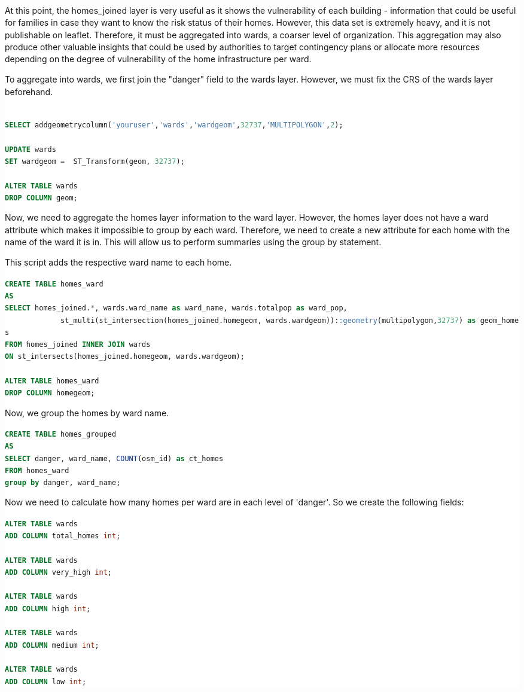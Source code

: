 At this point, the homes_joined layer is very useful as it shows the vulnerability of each building - information that could be useful for families in case they want to know the risk status of their homes. However, this data set is extremely heavy, and it is not publishable on leaflet. Therefore, it must be aggregated into wards, a coarser level of organization. This aggregation may also produce other valuable insights that could be used by authorities to target contingency plans or allocate more resources depending on the degree of vulnerability of the home infrastructure per ward.

To aggregate into wards, we first join the "danger" field to the wards layer. However, we must fix the CRS of the wards layer beforehand.

```sql

SELECT addgeometrycolumn('youruser','wards','wardgeom',32737,'MULTIPOLYGON',2);

UPDATE wards
SET wardgeom =  ST_Transform(geom, 32737);

ALTER TABLE wards
DROP COLUMN geom;
```
Now, we need to aggregate the homes layer information to the ward layer. However, the homes layer does not have a ward attribute which makes it impossible to group by each ward. Therefore, we need to create a new attribute for each home with the name of the ward it is in. This will allow us to perform summaries using the group by statement.

This script adds the respective ward name to each home.

```sql
CREATE TABLE homes_ward
AS
SELECT homes_joined.*, wards.ward_name as ward_name, wards.totalpop as ward_pop,
			 st_multi(st_intersection(homes_joined.homegeom, wards.wardgeom))::geometry(multipolygon,32737) as geom_homes
FROM homes_joined INNER JOIN wards
ON st_intersects(homes_joined.homegeom, wards.wardgeom);

ALTER TABLE homes_ward
DROP COLUMN homegeom;
```
Now, we group the homes by ward name.

```sql
CREATE TABLE homes_grouped
AS
SELECT danger, ward_name, COUNT(osm_id) as ct_homes
FROM homes_ward
group by danger, ward_name;

```

Now we need to calculate how many homes per ward are in each level of 'danger'. So we create the following fields:
```sql
ALTER TABLE wards
ADD COLUMN total_homes int;

ALTER TABLE wards
ADD COLUMN very_high int;

ALTER TABLE wards
ADD COLUMN high int;

ALTER TABLE wards
ADD COLUMN medium int;

ALTER TABLE wards
ADD COLUMN low int;

```